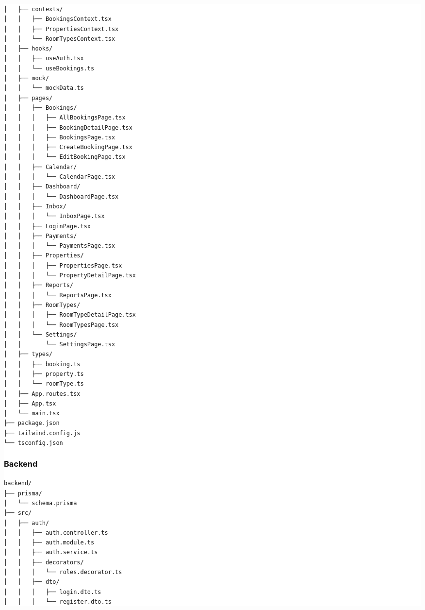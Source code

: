 ```
│   ├── contexts/
│   │   ├── BookingsContext.tsx
│   │   ├── PropertiesContext.tsx
│   │   └── RoomTypesContext.tsx
│   ├── hooks/
│   │   ├── useAuth.tsx
│   │   └── useBookings.ts
│   ├── mock/
│   │   └── mockData.ts
│   ├── pages/
│   │   ├── Bookings/
│   │   │   ├── AllBookingsPage.tsx
│   │   │   ├── BookingDetailPage.tsx
│   │   │   ├── BookingsPage.tsx
│   │   │   ├── CreateBookingPage.tsx
│   │   │   └── EditBookingPage.tsx
│   │   ├── Calendar/
│   │   │   └── CalendarPage.tsx
│   │   ├── Dashboard/
│   │   │   └── DashboardPage.tsx
│   │   ├── Inbox/
│   │   │   └── InboxPage.tsx
│   │   ├── LoginPage.tsx
│   │   ├── Payments/
│   │   │   └── PaymentsPage.tsx
│   │   ├── Properties/
│   │   │   ├── PropertiesPage.tsx
│   │   │   └── PropertyDetailPage.tsx
│   │   ├── Reports/
│   │   │   └── ReportsPage.tsx
│   │   ├── RoomTypes/
│   │   │   ├── RoomTypeDetailPage.tsx
│   │   │   └── RoomTypesPage.tsx
│   │   └── Settings/
│   │       └── SettingsPage.tsx
│   ├── types/
│   │   ├── booking.ts
│   │   ├── property.ts
│   │   └── roomType.ts
│   ├── App.routes.tsx
│   ├── App.tsx
│   └── main.tsx
├── package.json
├── tailwind.config.js
└── tsconfig.json
```

### Backend

```
backend/
├── prisma/
│   └── schema.prisma
├── src/
│   ├── auth/
│   │   ├── auth.controller.ts
│   │   ├── auth.module.ts
│   │   ├── auth.service.ts
│   │   ├── decorators/
│   │   │   └── roles.decorator.ts
│   │   ├── dto/
│   │   │   ├── login.dto.ts
│   │   │   └── register.dto.ts
```